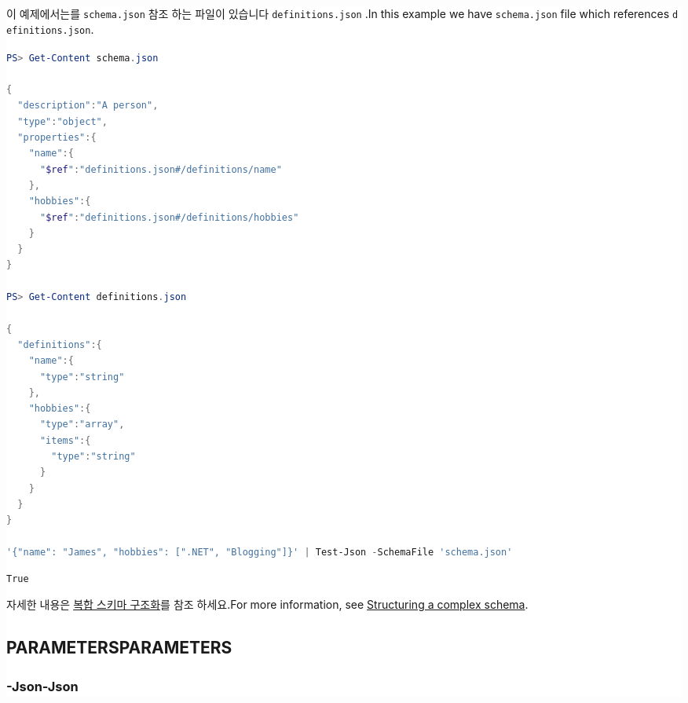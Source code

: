 <span data-ttu-id="76637-125">이 예제에서는를 `schema.json` 참조 하는 파일이 있습니다 `definitions.json` .</span><span class="sxs-lookup"><span data-stu-id="76637-125">In this example we have `schema.json` file which references `definitions.json`.</span></span>

```powershell
PS> Get-Content schema.json

{
  "description":"A person",
  "type":"object",
  "properties":{
    "name":{
      "$ref":"definitions.json#/definitions/name"
    },
    "hobbies":{
      "$ref":"definitions.json#/definitions/hobbies"
    }
  }
}

PS> Get-Content definitions.json

{
  "definitions":{
    "name":{
      "type":"string"
    },
    "hobbies":{
      "type":"array",
      "items":{
        "type":"string"
      }
    }
  }
}

'{"name": "James", "hobbies": [".NET", "Blogging"]}' | Test-Json -SchemaFile 'schema.json'
```

```Output
True
```

<span data-ttu-id="76637-126">자세한 내용은 [복합 스키마 구조화](https://json-schema.org/understanding-json-schema/structuring.html)를 참조 하세요.</span><span class="sxs-lookup"><span data-stu-id="76637-126">For more information, see [Structuring a complex schema](https://json-schema.org/understanding-json-schema/structuring.html).</span></span>

## <span data-ttu-id="76637-127">PARAMETERS</span><span class="sxs-lookup"><span data-stu-id="76637-127">PARAMETERS</span></span>

### <span data-ttu-id="76637-128">-Json</span><span class="sxs-lookup"><span data-stu-id="76637-128">-Json</span></span>
